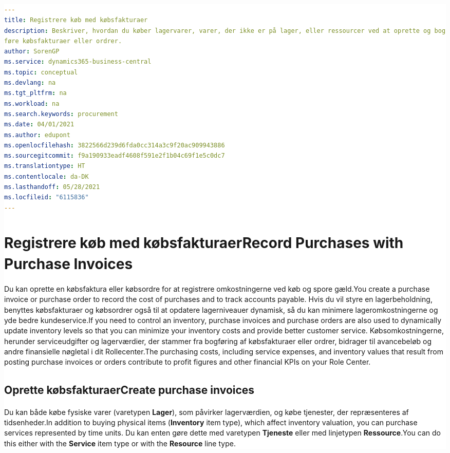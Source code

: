 ```yaml
---
title: Registrere køb med købsfakturaer
description: Beskriver, hvordan du køber lagervarer, varer, der ikke er på lager, eller ressourcer ved at oprette og bogføre købsfakturaer eller ordrer.
author: SorenGP
ms.service: dynamics365-business-central
ms.topic: conceptual
ms.devlang: na
ms.tgt_pltfrm: na
ms.workload: na
ms.search.keywords: procurement
ms.date: 04/01/2021
ms.author: edupont
ms.openlocfilehash: 3822566d239d6fda0cc314a3c9f20ac909943886
ms.sourcegitcommit: f9a190933eadf4608f591e2f1b04c69f1e5c0dc7
ms.translationtype: HT
ms.contentlocale: da-DK
ms.lasthandoff: 05/28/2021
ms.locfileid: "6115836"
---
```

# <a name="record-purchases-with-purchase-invoices"></a><span data-ttu-id="f5bd2-103">Registrere køb med købsfakturaer</span><span class="sxs-lookup"><span data-stu-id="f5bd2-103">Record Purchases with Purchase Invoices</span></span>

<span data-ttu-id="f5bd2-104">Du kan oprette en købsfaktura eller købsordre for at registrere omkostningerne ved køb og spore gæld.</span><span class="sxs-lookup"><span data-stu-id="f5bd2-104">You create a purchase invoice or purchase order to record the cost of purchases and to track accounts payable.</span></span> <span data-ttu-id="f5bd2-105">Hvis du vil styre en lagerbeholdning, benyttes købsfakturaer og købsordrer også til at opdatere lagerniveauer dynamisk, så du kan minimere lageromkostningerne og yde bedre kundeservice.</span><span class="sxs-lookup"><span data-stu-id="f5bd2-105">If you need to control an inventory, purchase invoices and purchase orders are also used to dynamically update inventory levels so that you can minimize your inventory costs and provide better customer service.</span></span> <span data-ttu-id="f5bd2-106">Købsomkostningerne, herunder serviceudgifter og lagerværdier, der stammer fra bogføring af købsfakturaer eller ordrer, bidrager til avancebeløb og andre finansielle nøgletal i dit Rollecenter.</span><span class="sxs-lookup"><span data-stu-id="f5bd2-106">The purchasing costs, including service expenses, and inventory values that result from posting purchase invoices or orders contribute to profit figures and other financial KPIs on your Role Center.</span></span>

## <a name="create-purchase-invoices"></a><span data-ttu-id="f5bd2-107">Oprette købsfakturaer</span><span class="sxs-lookup"><span data-stu-id="f5bd2-107">Create purchase invoices</span></span>

<span data-ttu-id="f5bd2-108">Du kan både købe fysiske varer (varetypen **Lager**), som påvirker lagerværdien, og købe tjenester, der repræsenteres af tidsenheder.</span><span class="sxs-lookup"><span data-stu-id="f5bd2-108">In addition to buying physical items (**Inventory** item type), which affect inventory valuation, you can purchase services represented by time units.</span></span> <span data-ttu-id="f5bd2-109">Du kan enten gøre dette med varetypen **Tjeneste** eller med linjetypen **Ressource**.</span><span class="sxs-lookup"><span data-stu-id="f5bd2-109">You can do this either with the **Service** item type or with the **Resource** line type.</span></span>
